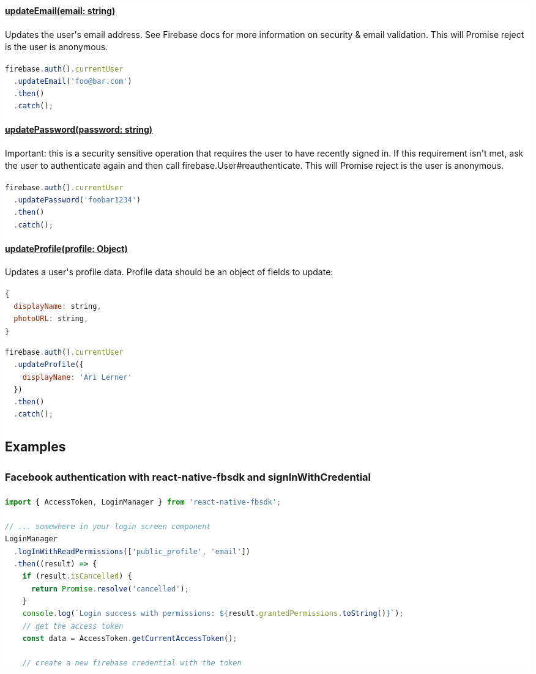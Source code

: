 #### [updateEmail(email: string)](https://firebase.google.com/docs/reference/js/firebase.User#updateEmail)

Updates the user's email address. See Firebase docs for more information on security & email validation. This will Promise reject is the user is anonymous.

```javascript
firebase.auth().currentUser
  .updateEmail('foo@bar.com')
  .then()
  .catch();
```

#### [updatePassword(password: string)](https://firebase.google.com/docs/reference/js/firebase.User#updatePassword)

Important: this is a security sensitive operation that requires the user to have recently signed in. If this requirement isn't met, ask the user to authenticate again and then call firebase.User#reauthenticate.  This will Promise reject is the user is anonymous.

```javascript
firebase.auth().currentUser
  .updatePassword('foobar1234')
  .then()
  .catch();
```

#### [updateProfile(profile: Object)](https://firebase.google.com/docs/reference/js/firebase.User#updateProfile)

Updates a user's profile data. Profile data should be an object of fields to update:

```javascript
{
  displayName: string,
  photoURL: string,
}
```

```javascript
firebase.auth().currentUser
  .updateProfile({
    displayName: 'Ari Lerner'
  })
  .then()
  .catch();
```

## Examples

### Facebook authentication with react-native-fbsdk and signInWithCredential

```javascript
import { AccessToken, LoginManager } from 'react-native-fbsdk';

// ... somewhere in your login screen component
LoginManager
  .logInWithReadPermissions(['public_profile', 'email'])
  .then((result) => {
    if (result.isCancelled) {
      return Promise.resolve('cancelled');
    }
    console.log(`Login success with permissions: ${result.grantedPermissions.toString()}`);
    // get the access token
    const data = AccessToken.getCurrentAccessToken();

    // create a new firebase credential with the token
```